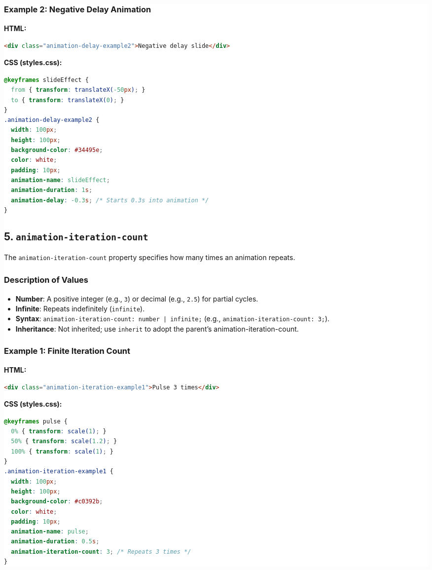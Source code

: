 ### Example 2: Negative Delay Animation
**HTML:**
```html
<div class="animation-delay-example2">Negative delay slide</div>
```

**CSS (styles.css):**
```css
@keyframes slideEffect {
  from { transform: translateX(-50px); }
  to { transform: translateX(0); }
}
.animation-delay-example2 {
  width: 100px;
  height: 100px;
  background-color: #34495e;
  color: white;
  padding: 10px;
  animation-name: slideEffect;
  animation-duration: 1s;
  animation-delay: -0.3s; /* Starts 0.3s into animation */
}
```

## 5. `animation-iteration-count`
The `animation-iteration-count` property specifies how many times an animation repeats.

### Description of Values
- **Number**: A positive integer (e.g., `3`) or decimal (e.g., `2.5`) for partial cycles.
- **Infinite**: Repeats indefinitely (`infinite`).
- **Syntax**: `animation-iteration-count: number | infinite;` (e.g., `animation-iteration-count: 3;`).
- **Inheritance**: Not inherited; use `inherit` to adopt the parent’s animation-iteration-count.

### Example 1: Finite Iteration Count
**HTML:**
```html
<div class="animation-iteration-example1">Pulse 3 times</div>
```

**CSS (styles.css):**
```css
@keyframes pulse {
  0% { transform: scale(1); }
  50% { transform: scale(1.2); }
  100% { transform: scale(1); }
}
.animation-iteration-example1 {
  width: 100px;
  height: 100px;
  background-color: #c0392b;
  color: white;
  padding: 10px;
  animation-name: pulse;
  animation-duration: 0.5s;
  animation-iteration-count: 3; /* Repeats 3 times */
}
```
